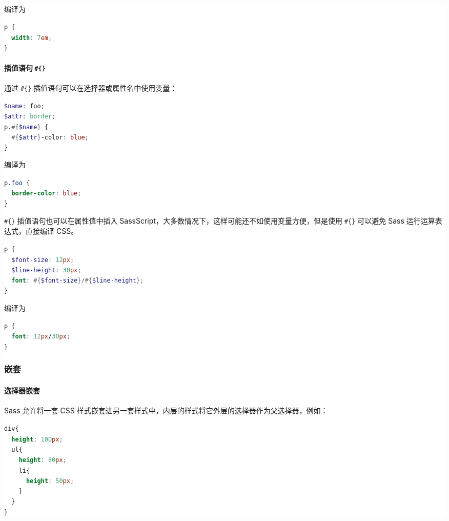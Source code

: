 编译为

```css
p {
  width: 7em; 
}
```

#### 插值语句 `#{}`

通过 `#{}` 插值语句可以在选择器或属性名中使用变量：

```scss
$name: foo;
$attr: border;
p.#{$name} {
  #{$attr}-color: blue;
}
```

编译为

```css
p.foo {
  border-color: blue; 
}
```

`#{}` 插值语句也可以在属性值中插入 SassScript，大多数情况下，这样可能还不如使用变量方便，但是使用 `#{}` 可以避免 Sass 运行运算表达式，直接编译 CSS。

```scss
p {
  $font-size: 12px;
  $line-height: 30px;
  font: #{$font-size}/#{$line-height};
}
```

编译为

```css
p {
  font: 12px/30px; 
}
```

### 嵌套

#### 选择器嵌套

Sass 允许将一套 CSS 样式嵌套进另一套样式中，内层的样式将它外层的选择器作为父选择器，例如：

```scss
div{
  height: 100px;
  ul{
    height: 80px;
    li{
      height: 50px;
    }
  }
}
```
